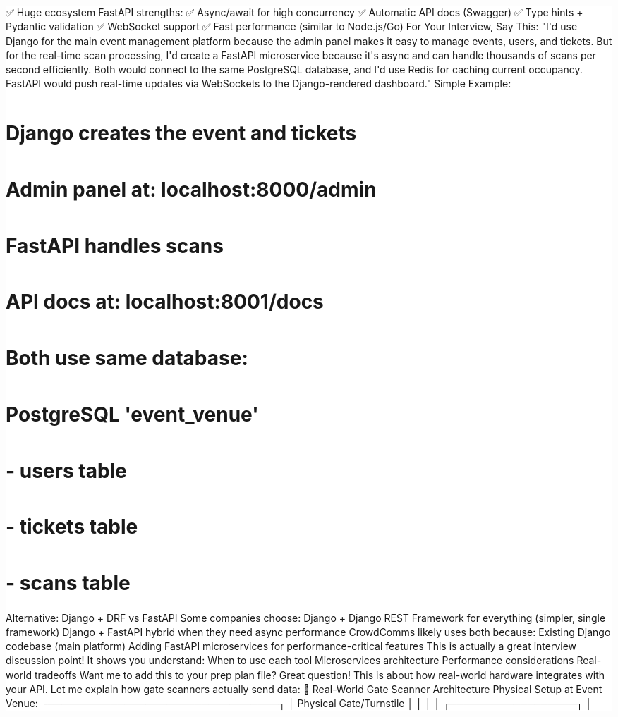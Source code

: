 ✅ Huge ecosystem
FastAPI strengths:
✅ Async/await for high concurrency
✅ Automatic API docs (Swagger)
✅ Type hints + Pydantic validation
✅ WebSocket support
✅ Fast performance (similar to Node.js/Go)
For Your Interview, Say This:
"I'd use Django for the main event management platform because the admin panel makes it easy to manage events, users, and tickets. But for the real-time scan processing, I'd create a FastAPI microservice because it's async and can handle thousands of scans per second efficiently. Both would connect to the same PostgreSQL database, and I'd use Redis for caching current occupancy. FastAPI would push real-time updates via WebSockets to the Django-rendered dashboard."
Simple Example:

# Django creates the event and tickets

# Admin panel at: localhost:8000/admin

# FastAPI handles scans

# API docs at: localhost:8001/docs

# Both use same database:

# PostgreSQL 'event_venue'

# - users table

# - tickets table

# - scans table

Alternative: Django + DRF vs FastAPI
Some companies choose:
Django + Django REST Framework for everything (simpler, single framework)
Django + FastAPI hybrid when they need async performance
CrowdComms likely uses both because:
Existing Django codebase (main platform)
Adding FastAPI microservices for performance-critical features
This is actually a great interview discussion point! It shows you understand:
When to use each tool
Microservices architecture
Performance considerations
Real-world tradeoffs
Want me to add this to your prep plan file?
Great question! This is about how real-world hardware integrates with your API. Let me explain how gate scanners actually send data:
🚪 Real-World Gate Scanner Architecture
Physical Setup at Event Venue:
┌─────────────────────────────────┐
│ Physical Gate/Turnstile │
│ │
│ ┌──────────────────┐ │